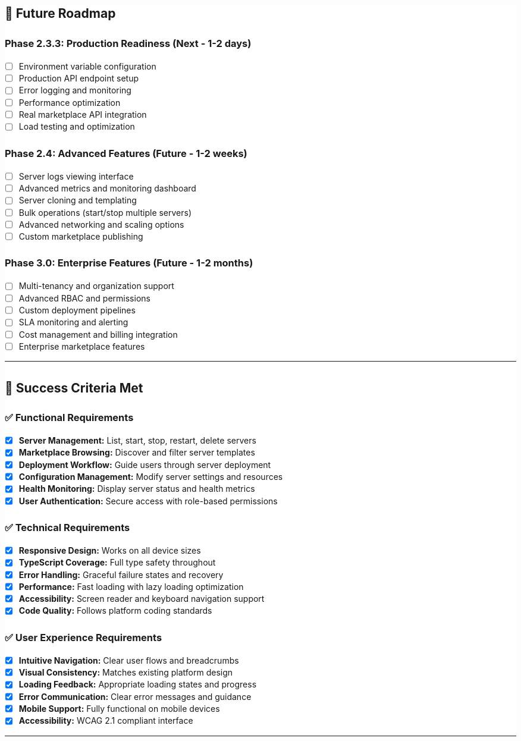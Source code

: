 
## 🚧 Future Roadmap

### Phase 2.3.3: Production Readiness (Next - 1-2 days)
- [ ] Environment variable configuration
- [ ] Production API endpoint setup
- [ ] Error logging and monitoring
- [ ] Performance optimization
- [ ] Real marketplace API integration
- [ ] Load testing and optimization

### Phase 2.4: Advanced Features (Future - 1-2 weeks)
- [ ] Server logs viewing interface
- [ ] Advanced metrics and monitoring dashboard
- [ ] Server cloning and templating
- [ ] Bulk operations (start/stop multiple servers)
- [ ] Advanced networking and scaling options
- [ ] Custom marketplace publishing

### Phase 3.0: Enterprise Features (Future - 1-2 months)
- [ ] Multi-tenancy and organization support
- [ ] Advanced RBAC and permissions
- [ ] Custom deployment pipelines
- [ ] SLA monitoring and alerting
- [ ] Cost management and billing integration
- [ ] Enterprise marketplace features

---

## 🎉 Success Criteria Met

### ✅ Functional Requirements
- [x] **Server Management:** List, start, stop, restart, delete servers
- [x] **Marketplace Browsing:** Discover and filter server templates
- [x] **Deployment Workflow:** Guide users through server deployment
- [x] **Configuration Management:** Modify server settings and resources
- [x] **Health Monitoring:** Display server status and health metrics
- [x] **User Authentication:** Secure access with role-based permissions

### ✅ Technical Requirements
- [x] **Responsive Design:** Works on all device sizes
- [x] **TypeScript Coverage:** Full type safety throughout
- [x] **Error Handling:** Graceful failure states and recovery
- [x] **Performance:** Fast loading with lazy loading optimization
- [x] **Accessibility:** Screen reader and keyboard navigation support
- [x] **Code Quality:** Follows platform coding standards

### ✅ User Experience Requirements
- [x] **Intuitive Navigation:** Clear user flows and breadcrumbs
- [x] **Visual Consistency:** Matches existing platform design
- [x] **Loading Feedback:** Appropriate loading states and progress
- [x] **Error Communication:** Clear error messages and guidance
- [x] **Mobile Support:** Fully functional on mobile devices
- [x] **Accessibility:** WCAG 2.1 compliant interface

---